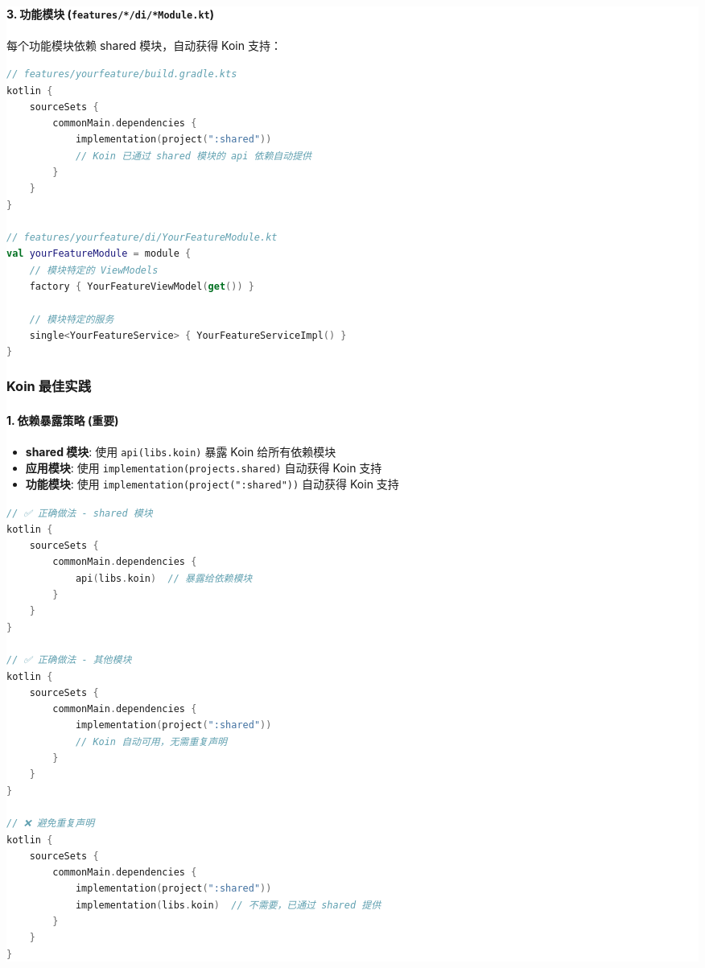 #### 3. 功能模块 (`features/*/di/*Module.kt`)
每个功能模块依赖 shared 模块，自动获得 Koin 支持：
```kotlin
// features/yourfeature/build.gradle.kts
kotlin {
    sourceSets {
        commonMain.dependencies {
            implementation(project(":shared"))
            // Koin 已通过 shared 模块的 api 依赖自动提供
        }
    }
}

// features/yourfeature/di/YourFeatureModule.kt
val yourFeatureModule = module {
    // 模块特定的 ViewModels
    factory { YourFeatureViewModel(get()) }
    
    // 模块特定的服务
    single<YourFeatureService> { YourFeatureServiceImpl() }
}
```

### Koin 最佳实践

#### 1. 依赖暴露策略 (重要)
- **shared 模块**: 使用 `api(libs.koin)` 暴露 Koin 给所有依赖模块
- **应用模块**: 使用 `implementation(projects.shared)` 自动获得 Koin 支持
- **功能模块**: 使用 `implementation(project(":shared"))` 自动获得 Koin 支持

```kotlin
// ✅ 正确做法 - shared 模块
kotlin {
    sourceSets {
        commonMain.dependencies {
            api(libs.koin)  // 暴露给依赖模块
        }
    }
}

// ✅ 正确做法 - 其他模块
kotlin {
    sourceSets {
        commonMain.dependencies {
            implementation(project(":shared"))
            // Koin 自动可用，无需重复声明
        }
    }
}

// ❌ 避免重复声明
kotlin {
    sourceSets {
        commonMain.dependencies {
            implementation(project(":shared"))
            implementation(libs.koin)  // 不需要，已通过 shared 提供
        }
    }
}
```
